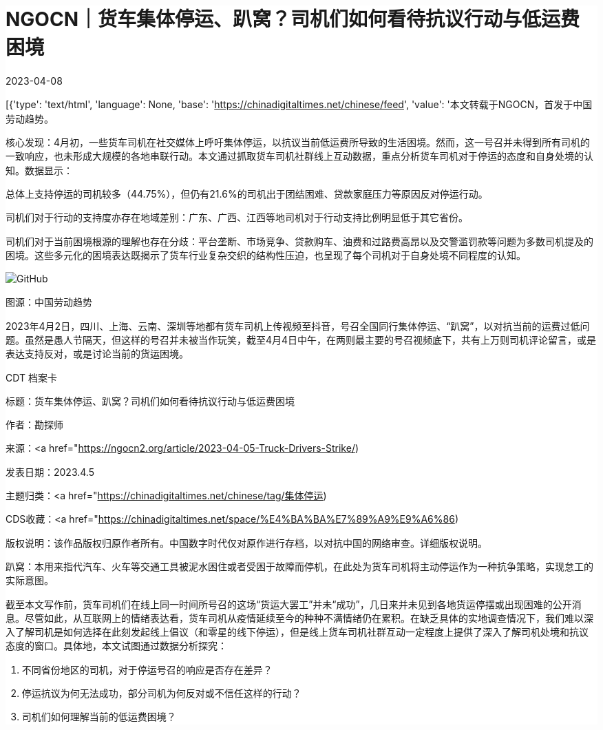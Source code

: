 # NGOCN｜货车集体停运、趴窝？司机们如何看待抗议行动与低运费困境

2023-04-08

[{'type': 'text/html', 'language': None, 'base': 'https://chinadigitaltimes.net/chinese/feed', 'value': '本文转载于NGOCN，首发于中国劳动趋势。

核心发现：4月初，一些货车司机在社交媒体上呼吁集体停运，以抗议当前低运费所导致的生活困境。然而，这一号召并未得到所有司机的一致响应，也未形成大规模的各地串联行动。本文通过抓取货车司机社群线上互动数据，重点分析货车司机对于停运的态度和自身处境的认知。数据显示：



总体上支持停运的司机较多（44.75%），但仍有21.6%的司机出于团结困难、贷款家庭压力等原因反对停运行动。

司机们对于行动的支持度亦存在地域差别：广东、广西、江西等地司机对于行动支持比例明显低于其它省份。

司机们对于当前困境根源的理解也存在分歧：平台垄断、市场竞争、贷款购车、油费和过路费高昂以及交警滥罚款等问题为多数司机提及的困境。这些多元化的困境表达既揭示了货车行业复杂交织的结构性压迫，也呈现了每个司机对于自身处境不同程度的认知。



![GitHub](https://chinadigitaltimes.net/chinese/files/2023/04/image-1680953636879.png)

图源：中国劳动趋势

2023年4月2日，四川、上海、云南、深圳等地都有货车司机上传视频至抖音，号召全国同行集体停运、“趴窝”，以对抗当前的运费过低问题。虽然是愚人节隔天，但这样的号召并未被当作玩笑，截至4月4日中午，在两则最主要的号召视频底下，共有上万则司机评论留言，或是表达支持反对，或是讨论当前的货运困境。



CDT 档案卡

标题：货车集体停运、趴窝？司机们如何看待抗议行动与低运费困境

作者：勘探师

来源：<a href="https://ngocn2.org/article/2023-04-05-Truck-Drivers-Strike/)

发表日期：2023.4.5

主题归类：<a href="https://chinadigitaltimes.net/chinese/tag/集体停运)

CDS收藏：<a href="https://chinadigitaltimes.net/space/%E4%BA%BA%E7%89%A9%E9%A6%86)

版权说明：该作品版权归原作者所有。中国数字时代仅对原作进行存档，以对抗中国的网络审查。详细版权说明。







趴窝：本用来指代汽车、火车等交通工具被泥水困住或者受困于故障而停机，在此处为货车司机将主动停运作为一种抗争策略，实现怠工的实际意图。



截至本文写作前，货车司机们在线上同一时间所号召的这场“货运大罢工”并未“成功”，几日来并未见到各地货运停摆或出现困难的公开消息。尽管如此，从互联网上的情绪表达看，货车司机从疫情延续至今的种种不满情绪仍在累积。在缺乏具体的实地调查情况下，我们难以深入了解司机是如何选择在此刻发起线上倡议（和零星的线下停运），但是线上货车司机社群互动一定程度上提供了深入了解司机处境和抗议态度的窗口。具体地，本文试图通过数据分析探究：

1. 不同省份地区的司机，对于停运号召的响应是否存在差异？

2. 停运抗议为何无法成功，部分司机为何反对或不信任这样的行动？

3. 司机们如何理解当前的低运费困境？
